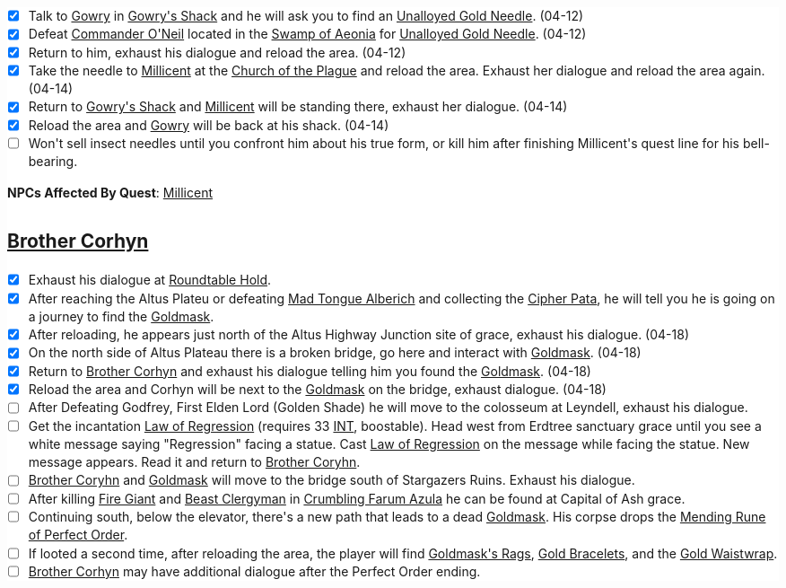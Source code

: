 - [x] Talk to [Gowry](https://eldenring.wiki.fextralife.com/Gowry) in [Gowry's Shack](https://eldenring.wiki.fextralife.com/Gowry's+Shack) and he will ask you to find an [Unalloyed Gold Needle](https://eldenring.wiki.fextralife.com/Unalloyed+Gold+Needle). (04-12)
- [x] Defeat [Commander O'Neil](https://eldenring.wiki.fextralife.com/Commander+O'Neil) located in the [Swamp of Aeonia](https://eldenring.wiki.fextralife.com/Swamp+of+Aeonia) for [Unalloyed Gold Needle](https://eldenring.wiki.fextralife.com/Unalloyed+Gold+Needle). (04-12)
- [x] Return to him, exhaust his dialogue and reload the area. (04-12)
- [x] Take the needle to [Millicent](https://eldenring.wiki.fextralife.com/Millicent) at the [Church of the Plague](https://eldenring.wiki.fextralife.com/Church+of+the+Plague) and reload the area. Exhaust her dialogue and reload the area again. (04-14)
- [x] Return to [Gowry's Shack](https://eldenring.wiki.fextralife.com/Gowry's+Shack) and [Millicent](https://eldenring.wiki.fextralife.com/Millicent) will be standing there, exhaust her dialogue. (04-14)
- [x] Reload the area and [Gowry](https://eldenring.wiki.fextralife.com/+Gowry) will be back at his shack. (04-14)
- [ ] Won't sell insect needles until you confront him about his true form, or kill him after finishing Millicent's quest line for his bell-bearing.

**NPCs Affected By Quest**: [Millicent](https://eldenring.wiki.fextralife.com/Millicent)

## [Brother Corhyn](https://eldenring.wiki.fextralife.com/Brother+Corhyn)

- [x] Exhaust his dialogue at [Roundtable Hold](https://eldenring.wiki.fextralife.com/Roundtable+Hold).
- [x] After reaching the Altus Plateu or defeating [Mad Tongue Alberich](https://eldenring.wiki.fextralife.com/Mad+Tongue+Alberich) and collecting the [Cipher Pata](https://eldenring.wiki.fextralife.com/Cipher+Pata), he will tell you he is going on a journey to find the [Goldmask](https://eldenring.wiki.fextralife.com/Goldmask).
- [x] After reloading, he appears just north of the Altus Highway Junction site of grace, exhaust his dialogue.  (04-18)
- [x] On the north side of Altus Plateau there is a broken bridge, go here and interact with [Goldmask](https://eldenring.wiki.fextralife.com/Goldmask). (04-18)
- [x] Return to [Brother Corhyn](https://eldenring.wiki.fextralife.com/Brother+Corhyn) and exhaust his dialogue telling him you found the [Goldmask](https://eldenring.wiki.fextralife.com/Goldmask). (04-18)
- [x] Reload the area and Corhyn will be next to the [Goldmask](https://eldenring.wiki.fextralife.com/Goldmask) on the bridge, exhaust dialogue.  (04-18)
- [ ] After Defeating Godfrey, First Elden Lord (Golden Shade) he will move to the colosseum at Leyndell, exhaust his dialogue.
- [ ] Get the incantation [Law of Regression](https://eldenring.wiki.fextralife.com/Law+of+Regression) (requires 33 [INT](https://eldenring.wiki.fextralife.com/Intelligence), boostable). Head west from Erdtree sanctuary grace until you see a white message saying "Regression" facing a statue. Cast [Law of Regression](https://eldenring.wiki.fextralife.com/Law+of+Regression) on the message while facing the statue. New message appears. Read it and return to [Brother Coryhn](https://eldenring.wiki.fextralife.com/Brother+Coryhn).
- [ ] [Brother Coryhn](https://eldenring.wiki.fextralife.com/Brother+Coryhn) and [Goldmask](https://eldenring.wiki.fextralife.com/Goldmask) will move to the bridge south of Stargazers Ruins. Exhaust his dialogue.
- [ ] After killing [Fire Giant](https://eldenring.wiki.fextralife.com/Fire+Giant) and [Beast Clergyman](https://eldenring.wiki.fextralife.com/Beast+Clergyman) in [Crumbling Farum Azula](https://eldenring.wiki.fextralife.com/Crumbling+Farum+Azula) he can be found at Capital of Ash grace. 
- [ ] Continuing south, below the elevator, there's a new path that leads to a dead [Goldmask](https://eldenring.wiki.fextralife.com/Goldmask). His corpse drops the [Mending Rune of Perfect Order](https://eldenring.wiki.fextralife.com/Mending+Rune+of+Perfect+Order).
- [ ] If looted a second time, after reloading the area, the player will find [Goldmask's Rags](https://eldenring.wiki.fextralife.com/Goldmask's+Rags), [Gold Bracelets](https://eldenring.wiki.fextralife.com/Gold+Bracelets), and the [Gold Waistwrap](https://eldenring.wiki.fextralife.com/Gold+Waistwrap).
- [ ] [Brother Corhyn](https://eldenring.wiki.fextralife.com/Brother+Corhyn) may have additional dialogue after the Perfect Order ending.
